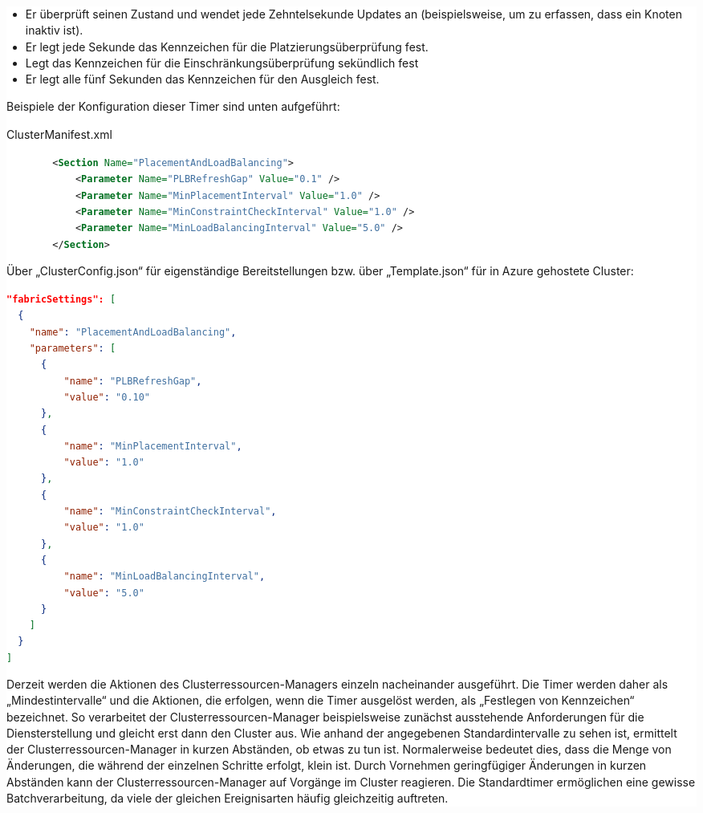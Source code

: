 * Er überprüft seinen Zustand und wendet jede Zehntelsekunde Updates an (beispielsweise, um zu erfassen, dass ein Knoten inaktiv ist).
* Er legt jede Sekunde das Kennzeichen für die Platzierungsüberprüfung fest.
* Legt das Kennzeichen für die Einschränkungsüberprüfung sekündlich fest
* Er legt alle fünf Sekunden das Kennzeichen für den Ausgleich fest.

Beispiele der Konfiguration dieser Timer sind unten aufgeführt:

ClusterManifest.xml

``` xml
        <Section Name="PlacementAndLoadBalancing">
            <Parameter Name="PLBRefreshGap" Value="0.1" />
            <Parameter Name="MinPlacementInterval" Value="1.0" />
            <Parameter Name="MinConstraintCheckInterval" Value="1.0" />
            <Parameter Name="MinLoadBalancingInterval" Value="5.0" />
        </Section>
```

Über „ClusterConfig.json“ für eigenständige Bereitstellungen bzw. über „Template.json“ für in Azure gehostete Cluster:

```json
"fabricSettings": [
  {
    "name": "PlacementAndLoadBalancing",
    "parameters": [
      {
          "name": "PLBRefreshGap",
          "value": "0.10"
      },
      {
          "name": "MinPlacementInterval",
          "value": "1.0"
      },
      {
          "name": "MinConstraintCheckInterval",
          "value": "1.0"
      },
      {
          "name": "MinLoadBalancingInterval",
          "value": "5.0"
      }
    ]
  }
]
```

Derzeit werden die Aktionen des Clusterressourcen-Managers einzeln nacheinander ausgeführt. Die Timer werden daher als „Mindestintervalle“ und die Aktionen, die erfolgen, wenn die Timer ausgelöst werden, als „Festlegen von Kennzeichen“ bezeichnet. So verarbeitet der Clusterressourcen-Manager beispielsweise zunächst ausstehende Anforderungen für die Diensterstellung und gleicht erst dann den Cluster aus. Wie anhand der angegebenen Standardintervalle zu sehen ist, ermittelt der Clusterressourcen-Manager in kurzen Abständen, ob etwas zu tun ist. Normalerweise bedeutet dies, dass die Menge von Änderungen, die während der einzelnen Schritte erfolgt, klein ist. Durch Vornehmen geringfügiger Änderungen in kurzen Abständen kann der Clusterressourcen-Manager auf Vorgänge im Cluster reagieren. Die Standardtimer ermöglichen eine gewisse Batchverarbeitung, da viele der gleichen Ereignisarten häufig gleichzeitig auftreten. 
